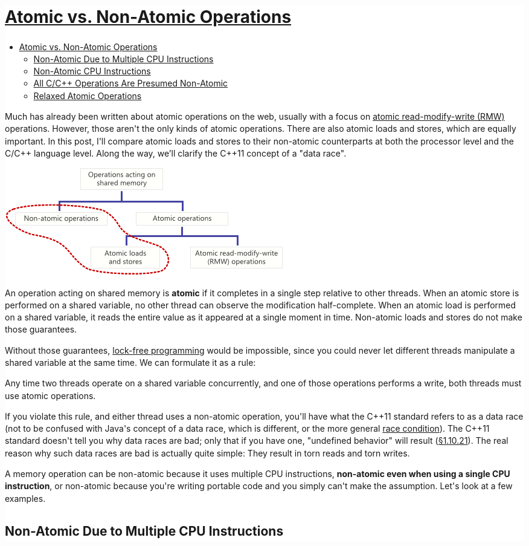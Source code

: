 # [Atomic vs. Non-Atomic Operations](https://preshing.com/20130618/atomic-vs-non-atomic-operations/)

- [Atomic vs. Non-Atomic Operations](#atomic-vs-non-atomic-operations)
  - [Non-Atomic Due to Multiple CPU Instructions](#non-atomic-due-to-multiple-cpu-instructions)
  - [Non-Atomic CPU Instructions](#non-atomic-cpu-instructions)
  - [All C/C++ Operations Are Presumed Non-Atomic](#all-cc-operations-are-presumed-non-atomic)
  - [Relaxed Atomic Operations](#relaxed-atomic-operations)

Much has already been written about atomic operations on the web, usually with a focus on [atomic read-modify-write (RMW)](http://preshing.com/20150402/you-can-do-any-kind-of-atomic-read-modify-write-operation) operations. However, those aren't the only kinds of atomic operations. There are also atomic loads and stores, which are equally important. In this post, I'll compare atomic loads and stores to their non-atomic counterparts at both the processor level and the C/C++ language level. Along the way, we’ll clarify the C++11 concept of a "data race".

![fig1](./fig/Atomic_vs_Non-Atomic_Operations/nonatomic.png)

An operation acting on shared memory is **atomic** if it completes in a single step relative to other threads. When an atomic store is performed on a shared variable, no other thread can observe the modification half-complete. When an atomic load is performed on a shared variable, it reads the entire value as it appeared at a single moment in time. Non-atomic loads and stores do not make those guarantees.

Without those guarantees, [lock-free programming](http://preshing.com/20120612/an-introduction-to-lock-free-programming) would be impossible, since you could never let different threads manipulate a shared variable at the same time. We can formulate it as a rule:

Any time two threads operate on a shared variable concurrently, and one of those operations performs a write, both threads must use atomic operations.

If you violate this rule, and either thread uses a non-atomic operation, you'll have what the C++11 standard refers to as a data race (not to be confused with Java's concept of a data race, which is different, or the more general [race condition](http://en.wikipedia.org/wiki/Race_condition)). The C++11 standard doesn't tell you why data races are bad; only that if you have one, "undefined behavior" will result ([§1.10.21](http://www.open-std.org/jtc1/sc22/wg21/docs/papers/2012/n3337.pdf)). The real reason why such data races are bad is actually quite simple: They result in torn reads and torn writes.

A memory operation can be non-atomic because it uses multiple CPU instructions, **non-atomic even when using a single CPU instruction**, or non-atomic because you're writing portable code and you simply can't make the assumption. Let's look at a few examples.

## Non-Atomic Due to Multiple CPU Instructions
